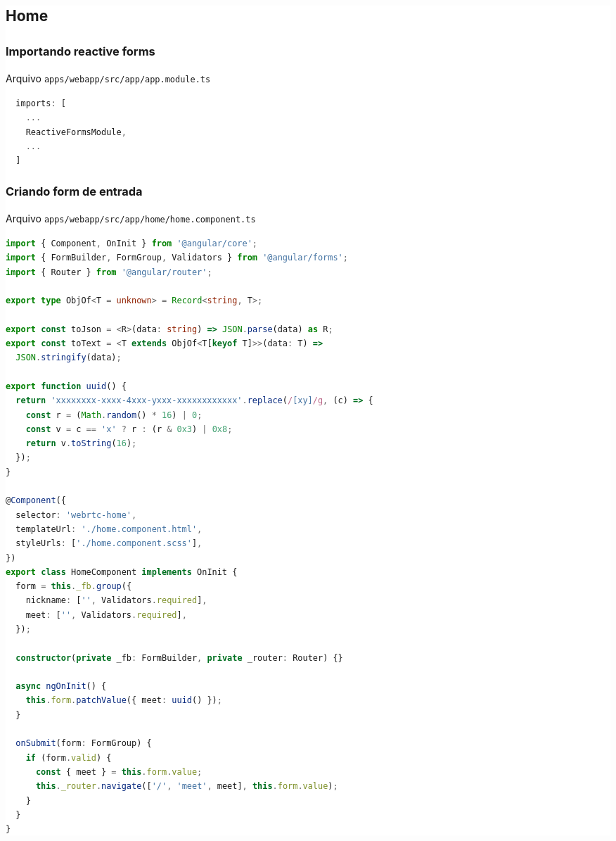 ```scss
```

## Home

### Importando reactive forms

Arquivo `apps/webapp/src/app/app.module.ts`

```ts
  imports: [
    ...
    ReactiveFormsModule,
    ...
  ]
```

### Criando form de entrada

Arquivo `apps/webapp/src/app/home/home.component.ts`

```ts
import { Component, OnInit } from '@angular/core';
import { FormBuilder, FormGroup, Validators } from '@angular/forms';
import { Router } from '@angular/router';

export type ObjOf<T = unknown> = Record<string, T>;

export const toJson = <R>(data: string) => JSON.parse(data) as R;
export const toText = <T extends ObjOf<T[keyof T]>>(data: T) =>
  JSON.stringify(data);

export function uuid() {
  return 'xxxxxxxx-xxxx-4xxx-yxxx-xxxxxxxxxxxx'.replace(/[xy]/g, (c) => {
    const r = (Math.random() * 16) | 0;
    const v = c == 'x' ? r : (r & 0x3) | 0x8;
    return v.toString(16);
  });
}

@Component({
  selector: 'webrtc-home',
  templateUrl: './home.component.html',
  styleUrls: ['./home.component.scss'],
})
export class HomeComponent implements OnInit {
  form = this._fb.group({
    nickname: ['', Validators.required],
    meet: ['', Validators.required],
  });

  constructor(private _fb: FormBuilder, private _router: Router) {}

  async ngOnInit() {
    this.form.patchValue({ meet: uuid() });
  }

  onSubmit(form: FormGroup) {
    if (form.valid) {
      const { meet } = this.form.value;
      this._router.navigate(['/', 'meet', meet], this.form.value);
    }
  }
}
```
